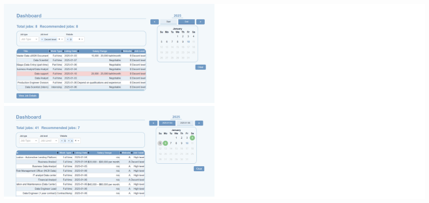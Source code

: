 <img src='img/dashboard_1.PNG' width="50%" alt='dashboard_1'>
<img src='img/dashboard_2.PNG' width="50%" alt='dashboard_2'>
